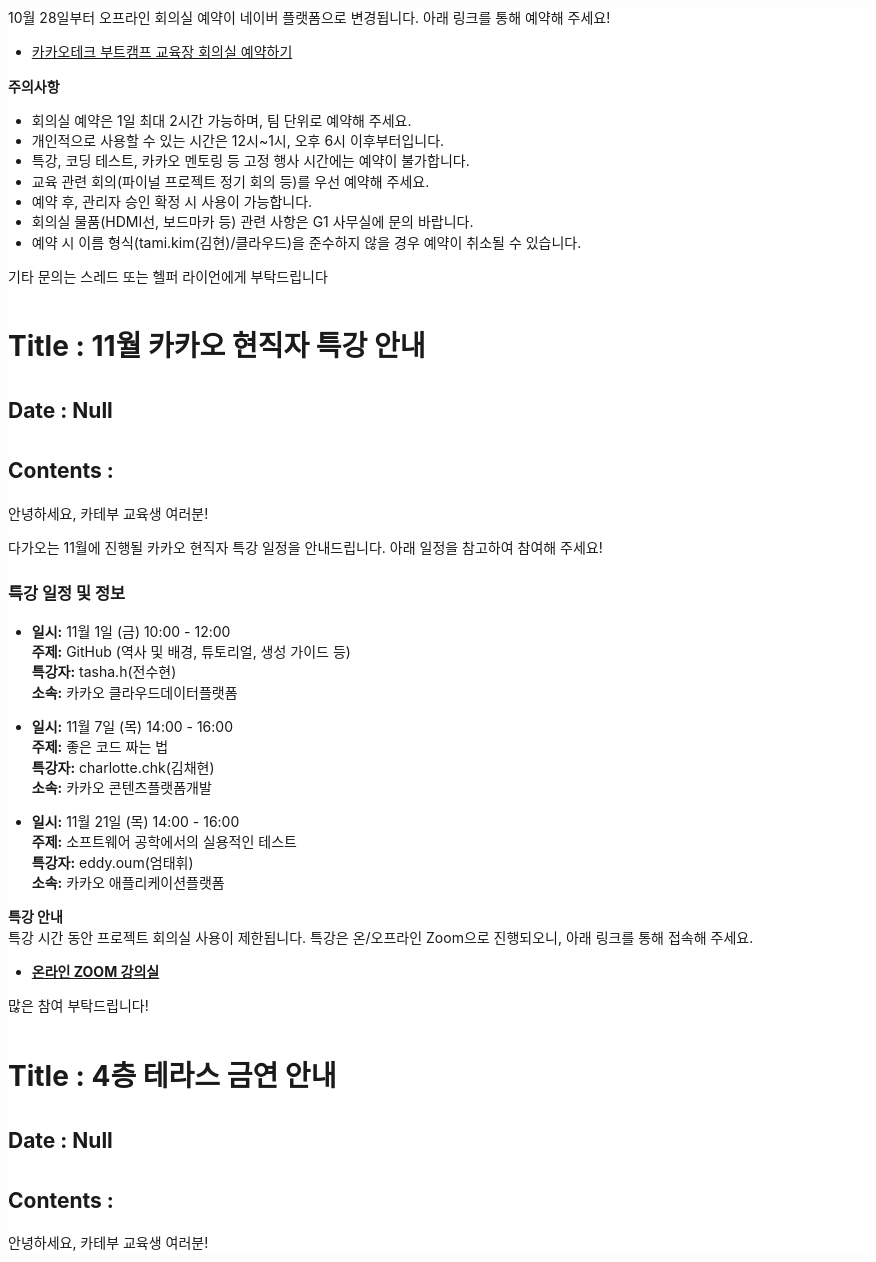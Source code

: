 10월 28일부터 오프라인 회의실 예약이 네이버 플랫폼으로 변경됩니다. 아래 링크를 통해 예약해 주세요!

- [카카오테크 부트캠프 교육장 회의실 예약하기](https://naver.me/FxFVpzoI)

**주의사항**
- 회의실 예약은 1일 최대 2시간 가능하며, 팀 단위로 예약해 주세요.
- 개인적으로 사용할 수 있는 시간은 12시~1시, 오후 6시 이후부터입니다.
- 특강, 코딩 테스트, 카카오 멘토링 등 고정 행사 시간에는 예약이 불가합니다.
- 교육 관련 회의(파이널 프로젝트 정기 회의 등)를 우선 예약해 주세요.
- 예약 후, 관리자 승인 확정 시 사용이 가능합니다.
- 회의실 물품(HDMI선, 보드마카 등) 관련 사항은 G1 사무실에 문의 바랍니다.
- 예약 시 이름 형식(tami.kim(김현)/클라우드)을 준수하지 않을 경우 예약이 취소될 수 있습니다.

기타 문의는 스레드 또는 헬퍼 라이언에게 부탁드립니다

# Title : 11월 카카오 현직자 특강 안내
## Date : Null
## Contents :
안녕하세요, 카테부 교육생 여러분!

다가오는 11월에 진행될 카카오 현직자 특강 일정을 안내드립니다. 아래 일정을 참고하여 참여해 주세요!

### 특강 일정 및 정보
- **일시:** 11월 1일 (금) 10:00 - 12:00  
  **주제:** GitHub (역사 및 배경, 튜토리얼, 생성 가이드 등)  
  **특강자:** tasha.h(전수현)  
  **소속:** 카카오 클라우드데이터플랫폼  

- **일시:** 11월 7일 (목) 14:00 - 16:00  
  **주제:** 좋은 코드 짜는 법  
  **특강자:** charlotte.chk(김채현)  
  **소속:** 카카오 콘텐츠플랫폼개발  

- **일시:** 11월 21일 (목) 14:00 - 16:00  
  **주제:** 소프트웨어 공학에서의 실용적인 테스트  
  **특강자:** eddy.oum(엄태휘)  
  **소속:** 카카오 애플리케이션플랫폼  

**특강 안내**  
특강 시간 동안 프로젝트 회의실 사용이 제한됩니다. 특강은 온/오프라인 Zoom으로 진행되오니, 아래 링크를 통해 접속해 주세요.

- **[온라인 ZOOM 강의실](https://zoom.us/j/91064080996?pwd=azFrUHJmby9jZ0t1ZkE1bGtGK2ZKQT09)**

많은 참여 부탁드립니다!

# Title : 4층 테라스 금연 안내
## Date : Null
## Contents :
안녕하세요, 카테부 교육생 여러분!
